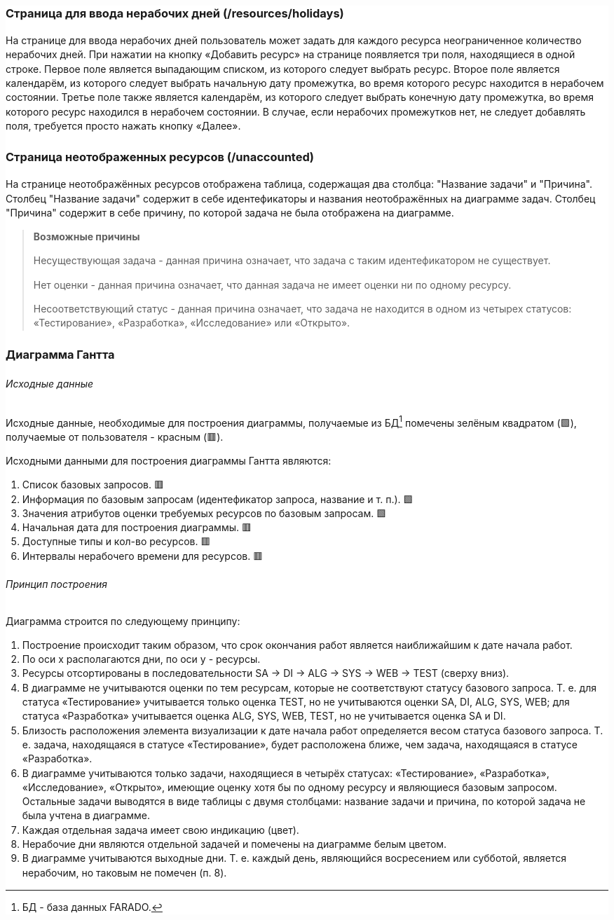 ### Страница для ввода нерабочих дней (/resources/holidays)

На странице для ввода нерабочих дней пользователь может задать для каждого ресурса неограниченное количество нерабочих дней. При нажатии на кнопку «Добавить ресурс» на странице появляется три поля, находящиеся в одной строке. Первое поле является выпадающим списком, из которого следует выбрать ресурс. Второе поле является календарём, из которого следует выбрать начальную дату промежутка, во время которого ресурс находится в нерабочем состоянии. Третье поле также является календарём, из которого следует выбрать конечную дату промежутка, во время которого ресурс находился в нерабочем состоянии. В случае, если нерабочих промежутков нет, не следует добавлять поля, требуется просто нажать кнопку «Далее».

### Страница неотображенных ресурсов  (/unaccounted)

На странице неотображённых ресурсов отображена таблица, содержащая два столбца: "Название задачи" и "Причина". Столбец "Название задачи" содержит в себе идентефикаторы и названия неотображённых на диаграмме задач. Столбец "Причина" содержит в себе причину, по которой задача не была отображена на диаграмме. 
> **Возможные причины**
>
> Несуществующая задача - данная причина означает, что задача с таким идентефикатором не существует.
>
> Нет оценки - данная причина означает, что данная задача не имеет оценки ни по одному ресурсу.
>
> Несоответствующий статус - данная причина означает, что задача не находится в одном из четырех статусов: «Тестирование», «Разработка», «Исследование» или «Открыто».

### Диаграмма Гантта

###### Исходные данные

Исходные данные, необходимые для построения диаграммы, получаемые из БД[^1] помечены зелёным квадратом (🟩), получаемые от пользователя - красным (🟥).

Исходными данными для построения диаграммы Гантта являются:

1) Список базовых запросов. 🟥
2) Информация по базовым запросам (идентефикатор запроса, название и т. п.). 🟩
3) Значения атрибутов оценки требуемых ресурсов по базовым запросам. 🟩
4) Начальная дата для построения диаграммы. 🟥
5) Доступные типы и кол-во ресурсов. 🟥
6) Интервалы нерабочего времени для ресурсов. 🟥

###### Принцип построения

Диаграмма строится по следующему принципу:

1) Построение происходит таким образом, что срок окончания работ является наиближайшим к дате начала работ.
2) По оси x располагаются дни, по оси y - ресурсы.
3) Ресурсы отсортированы в последовательности SA -> DI -> ALG -> SYS -> WEB -> TEST (сверху вниз).
4) В диаграмме не учитываются оценки по тем ресурсам, которые не соответствуют статусу базового запроса. Т. е. для статуса «Тестирование» учитывается только оценка TEST, но не учитываются оценки SA, DI, ALG, SYS, WEB; для статуса «Разработка» учитывается оценка ALG, SYS, WEB, TEST, но не учитывается оценка SA и DI.
5) Близость расположения элемента визуализации к дате начала работ определяется весом статуса базового запроса. Т. е. задача, находящаяся в статусе «Тестирование», будет расположена ближе, чем задача, находящаяся в статусе «Разработка».
6) В диаграмме учитываются только задачи, находящиеся в четырёх статусах: «Тестирование», «Разработка», «Исследование», «Открыто», имеющие оценку хотя бы по одному ресурсу и являющиеся базовым запросом. Остальные задачи выводятся в виде таблицы с двумя столбцами: название задачи и причина, по которой задача не была учтена в диаграмме.
7) Каждая отдельная задача имеет свою индикацию (цвет).
8) Нерабочие дни являются отдельной задачей и помечены на диаграмме белым цветом.
9) В диаграмме учитываются выходные дни. Т. е. каждый день, являющийся восресением или субботой, является нерабочим, но таковым не помечен (п. 8).

[^1]: БД - база данных FARADO.